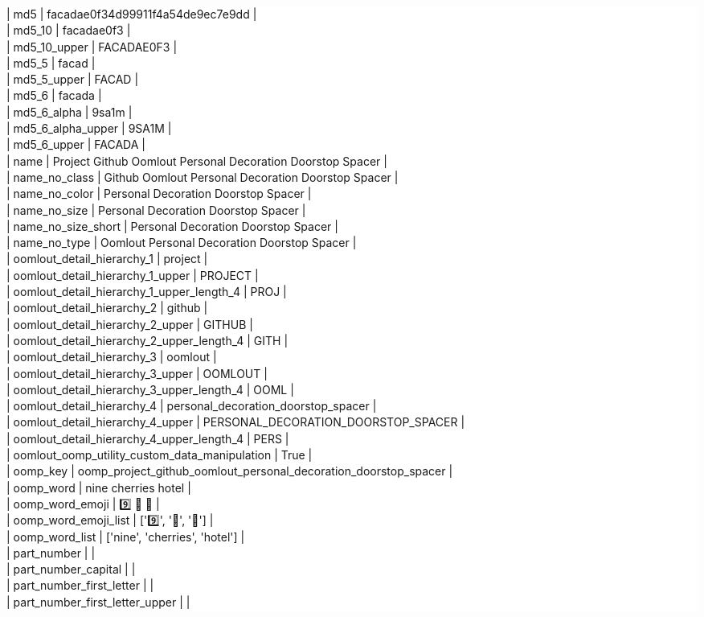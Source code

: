 | md5 | facadae0f34d99911f4a54de9ec7e9dd |  
| md5_10 | facadae0f3 |  
| md5_10_upper | FACADAE0F3 |  
| md5_5 | facad |  
| md5_5_upper | FACAD |  
| md5_6 | facada |  
| md5_6_alpha | 9sa1m |  
| md5_6_alpha_upper | 9SA1M |  
| md5_6_upper | FACADA |  
| name | Project Github Oomlout Personal Decoration Doorstop Spacer |  
| name_no_class | Github Oomlout Personal Decoration Doorstop Spacer |  
| name_no_color | Personal Decoration Doorstop Spacer |  
| name_no_size | Personal Decoration Doorstop Spacer |  
| name_no_size_short | Personal Decoration Doorstop Spacer |  
| name_no_type | Oomlout Personal Decoration Doorstop Spacer |  
| oomlout_detail_hierarchy_1 | project |  
| oomlout_detail_hierarchy_1_upper | PROJECT |  
| oomlout_detail_hierarchy_1_upper_length_4 | PROJ |  
| oomlout_detail_hierarchy_2 | github |  
| oomlout_detail_hierarchy_2_upper | GITHUB |  
| oomlout_detail_hierarchy_2_upper_length_4 | GITH |  
| oomlout_detail_hierarchy_3 | oomlout |  
| oomlout_detail_hierarchy_3_upper | OOMLOUT |  
| oomlout_detail_hierarchy_3_upper_length_4 | OOML |  
| oomlout_detail_hierarchy_4 | personal_decoration_doorstop_spacer |  
| oomlout_detail_hierarchy_4_upper | PERSONAL_DECORATION_DOORSTOP_SPACER |  
| oomlout_detail_hierarchy_4_upper_length_4 | PERS |  
| oomlout_oomp_utility_custom_data_manipulation | True |  
| oomp_key | oomp_project_github_oomlout_personal_decoration_doorstop_spacer |  
| oomp_word | nine cherries hotel |  
| oomp_word_emoji | :nine: :cherries: :hotel: |  
| oomp_word_emoji_list | [':nine:', ':cherries:', ':hotel:'] |  
| oomp_word_list | ['nine', 'cherries', 'hotel'] |  
| part_number |  |  
| part_number_capital |  |  
| part_number_first_letter |  |  
| part_number_first_letter_upper |  |  